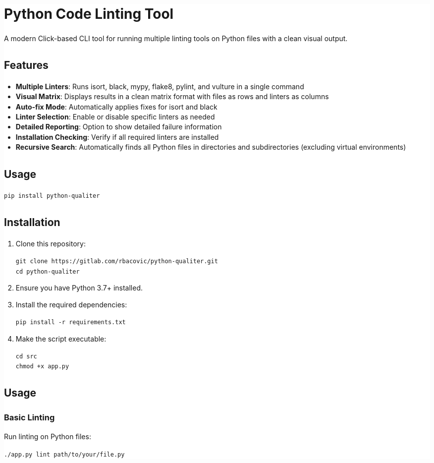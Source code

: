 # Python Code Linting Tool

A modern Click-based CLI tool for running multiple linting tools on Python files with a clean visual output.

## Features

- **Multiple Linters**: Runs isort, black, mypy, flake8, pylint, and vulture in a single command
- **Visual Matrix**: Displays results in a clean matrix format with files as rows and linters as columns
- **Auto-fix Mode**: Automatically applies fixes for isort and black
- **Linter Selection**: Enable or disable specific linters as needed
- **Detailed Reporting**: Option to show detailed failure information
- **Installation Checking**: Verify if all required linters are installed
- **Recursive Search**: Automatically finds all Python files in directories and subdirectories (excluding virtual environments)

## Usage

```bash
pip install python-qualiter
```

## Installation

1. Clone this repository:
   ```
   git clone https://gitlab.com/rbacovic/python-qualiter.git
   cd python-qualiter
   ```

2. Ensure you have Python 3.7+ installed.

3. Install the required dependencies:
   ```
   pip install -r requirements.txt
   ```
   
4. Make the script executable:
   ```
   cd src
   chmod +x app.py
   ```

## Usage

### Basic Linting

Run linting on Python files:

```bash
./app.py lint path/to/your/file.py
```

